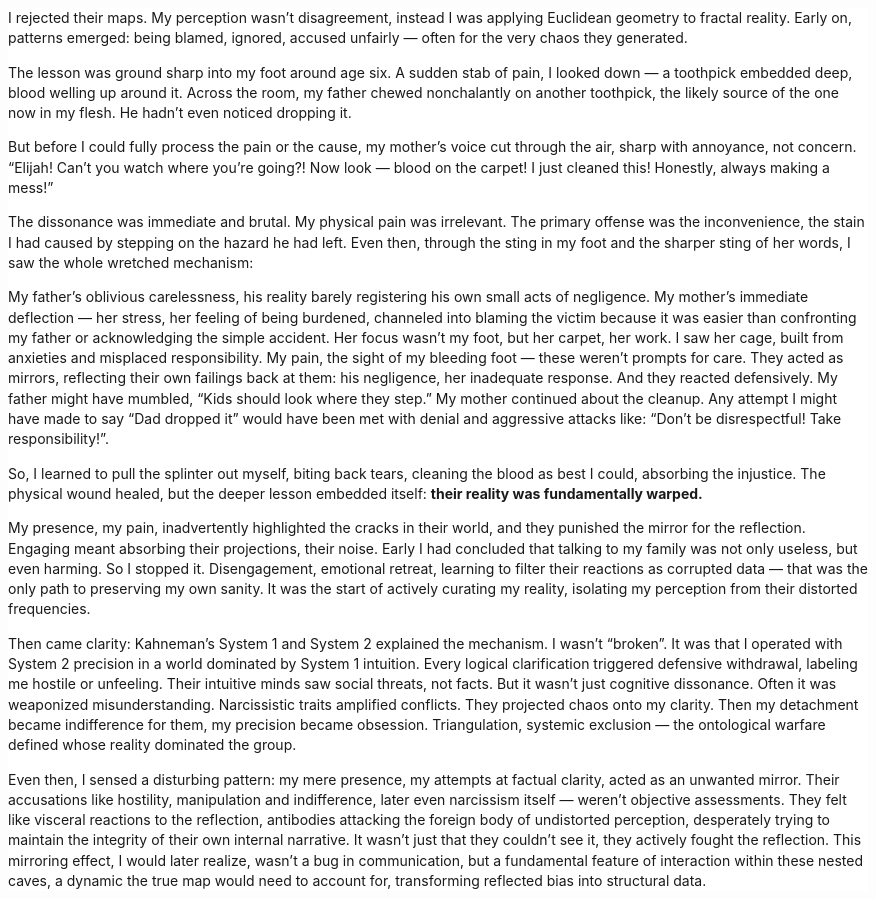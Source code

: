 I rejected their maps. My perception wasn’t disagreement, instead I was applying Euclidean geometry to fractal reality. Early on, patterns emerged: being blamed, ignored, accused unfairly — often for the very chaos they generated.

The lesson was ground sharp into my foot around age six. A sudden stab of pain, I looked down — a toothpick embedded deep, blood welling up around it. Across the room, my father chewed nonchalantly on another toothpick, the likely source of the one now in my flesh. He hadn’t even noticed dropping it.

But before I could fully process the pain or the cause, my mother’s voice cut through the air, sharp with annoyance, not concern. “Elijah! Can’t you watch where you’re going?! Now look — blood on the carpet! I just cleaned this! Honestly, always making a mess!”

The dissonance was immediate and brutal. My physical pain was irrelevant. The primary offense was the inconvenience, the stain I had caused by stepping on the hazard he had left. Even then, through the sting in my foot and the sharper sting of her words, I saw the whole wretched mechanism:

My father’s oblivious carelessness, his reality barely registering his own small acts of negligence. My mother’s immediate deflection — her stress, her feeling of being burdened, channeled into blaming the victim because it was easier than confronting my father or acknowledging the simple accident. Her focus wasn’t my foot, but her carpet, her work. I saw her cage, built from anxieties and misplaced responsibility. My pain, the sight of my bleeding foot — these weren’t prompts for care. They acted as mirrors, reflecting their own failings back at them: his negligence, her inadequate response. And they reacted defensively. My father might have mumbled, “Kids should look where they step.” My mother continued about the cleanup. Any attempt I might have made to say “Dad dropped it” would have been met with denial and aggressive attacks like: “Don’t be disrespectful! Take responsibility!”.

So, I learned to pull the splinter out myself, biting back tears, cleaning the blood as best I could, absorbing the injustice. The physical wound healed, but the deeper lesson embedded itself: **their reality was fundamentally warped.**

My presence, my pain, inadvertently highlighted the cracks in their world, and they punished the mirror for the reflection. Engaging meant absorbing their projections, their noise. Early I had concluded that talking to my family was not only useless, but even harming. So I stopped it. Disengagement, emotional retreat, learning to filter their reactions as corrupted data — that was the only path to preserving my own sanity. It was the start of actively curating my reality, isolating my perception from their distorted frequencies.

Then came clarity: Kahneman’s System 1 and System 2 explained the mechanism. I wasn’t “broken”. It was that I operated with System 2 precision in a world dominated by System 1 intuition. Every logical clarification triggered defensive withdrawal, labeling me hostile or unfeeling. Their intuitive minds saw social threats, not facts. But it wasn’t just cognitive dissonance. Often it was weaponized misunderstanding. Narcissistic traits amplified conflicts. They projected chaos onto my clarity. Then my detachment became indifference for them, my precision became obsession. Triangulation, systemic exclusion — the ontological warfare defined whose reality dominated the group.

Even then, I sensed a disturbing pattern: my mere presence, my attempts at factual clarity, acted as an unwanted mirror. Their accusations like hostility, manipulation and indifference, later even narcissism itself — weren’t objective assessments. They felt like visceral reactions to the reflection, antibodies attacking the foreign body of undistorted perception, desperately trying to maintain the integrity of their own internal narrative. It wasn’t just that they couldn’t see it, they actively fought the reflection. This mirroring effect, I would later realize, wasn’t a bug in communication, but a fundamental feature of interaction within these nested caves, a dynamic the true map would need to account for, transforming reflected bias into structural data.
